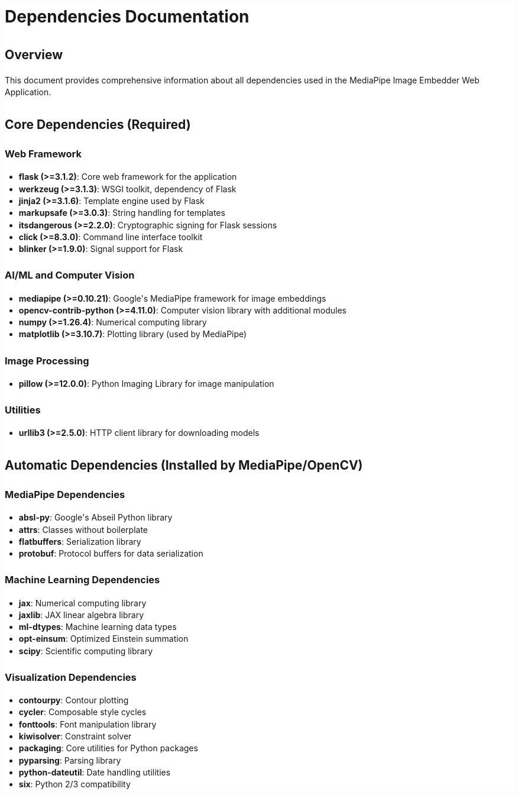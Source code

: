 # Dependencies Documentation

## Overview
This document provides comprehensive information about all dependencies used in the MediaPipe Image Embedder Web Application.

## Core Dependencies (Required)

### Web Framework
- **flask (>=3.1.2)**: Core web framework for the application
- **werkzeug (>=3.1.3)**: WSGI toolkit, dependency of Flask
- **jinja2 (>=3.1.6)**: Template engine used by Flask
- **markupsafe (>=3.0.3)**: String handling for templates
- **itsdangerous (>=2.2.0)**: Cryptographic signing for Flask sessions
- **click (>=8.3.0)**: Command line interface toolkit
- **blinker (>=1.9.0)**: Signal support for Flask

### AI/ML and Computer Vision
- **mediapipe (>=0.10.21)**: Google's MediaPipe framework for image embeddings
- **opencv-contrib-python (>=4.11.0)**: Computer vision library with additional modules
- **numpy (>=1.26.4)**: Numerical computing library
- **matplotlib (>=3.10.7)**: Plotting library (used by MediaPipe)

### Image Processing
- **pillow (>=12.0.0)**: Python Imaging Library for image manipulation

### Utilities
- **urllib3 (>=2.5.0)**: HTTP client library for downloading models

## Automatic Dependencies (Installed by MediaPipe/OpenCV)

### MediaPipe Dependencies
- **absl-py**: Google's Abseil Python library
- **attrs**: Classes without boilerplate
- **flatbuffers**: Serialization library
- **protobuf**: Protocol buffers for data serialization

### Machine Learning Dependencies  
- **jax**: Numerical computing library
- **jaxlib**: JAX linear algebra library
- **ml-dtypes**: Machine learning data types
- **opt-einsum**: Optimized Einstein summation
- **scipy**: Scientific computing library

### Visualization Dependencies
- **contourpy**: Contour plotting
- **cycler**: Composable style cycles
- **fonttools**: Font manipulation library
- **kiwisolver**: Constraint solver
- **packaging**: Core utilities for Python packages
- **pyparsing**: Parsing library
- **python-dateutil**: Date handling utilities
- **six**: Python 2/3 compatibility
